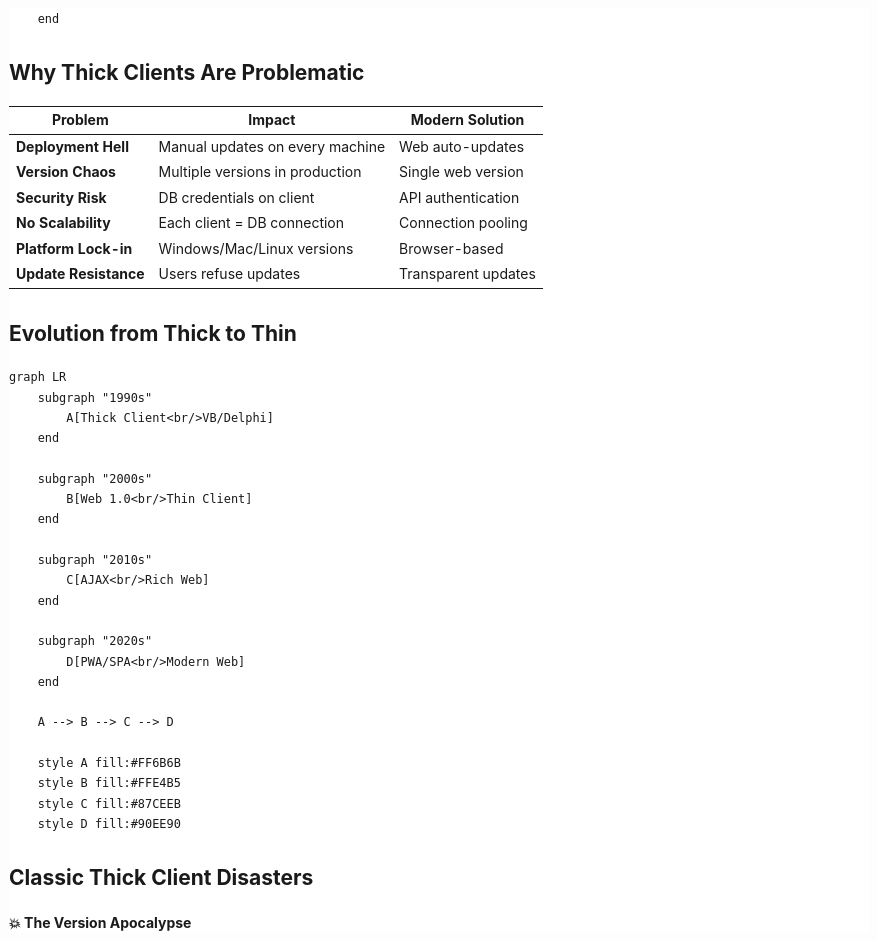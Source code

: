 ```mermaid
    end
```

## Why Thick Clients Are Problematic

| Problem | Impact | Modern Solution |
|---------|--------|-----------------|
| **Deployment Hell** | Manual updates on every machine | Web auto-updates |
| **Version Chaos** | Multiple versions in production | Single web version |
| **Security Risk** | DB credentials on client | API authentication |
| **No Scalability** | Each client = DB connection | Connection pooling |
| **Platform Lock-in** | Windows/Mac/Linux versions | Browser-based |
| **Update Resistance** | Users refuse updates | Transparent updates |

## Evolution from Thick to Thin

```mermaid
graph LR
    subgraph "1990s"
        A[Thick Client<br/>VB/Delphi]
    end
    
    subgraph "2000s"
        B[Web 1.0<br/>Thin Client]
    end
    
    subgraph "2010s"
        C[AJAX<br/>Rich Web]
    end
    
    subgraph "2020s"
        D[PWA/SPA<br/>Modern Web]
    end
    
    A --> B --> C --> D
    
    style A fill:#FF6B6B
    style B fill:#FFE4B5
    style C fill:#87CEEB
    style D fill:#90EE90
```

## Classic Thick Client Disasters

<div class="failure-vignette">
<h4>💥 The Version Apocalypse</h4>
